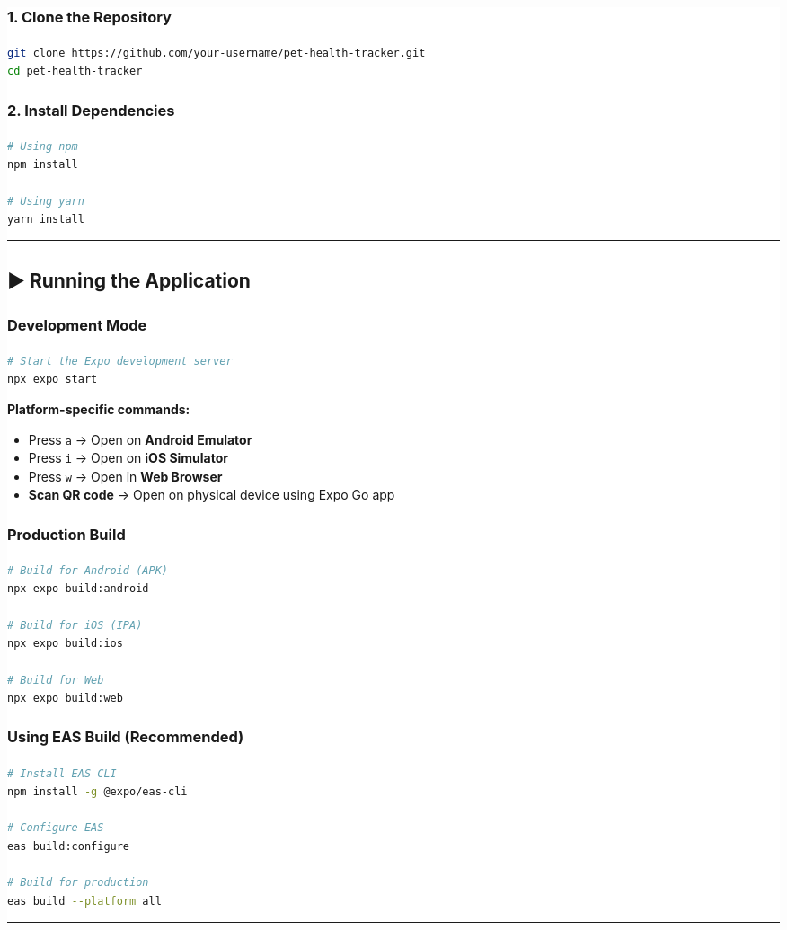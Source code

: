 ### 1. Clone the Repository

```bash
git clone https://github.com/your-username/pet-health-tracker.git
cd pet-health-tracker
```

### 2. Install Dependencies

```bash
# Using npm
npm install

# Using yarn
yarn install
```

---

## ▶️ Running the Application

### Development Mode

```bash
# Start the Expo development server
npx expo start
```

**Platform-specific commands:**
- Press `a` → Open on **Android Emulator**
- Press `i` → Open on **iOS Simulator**
- Press `w` → Open in **Web Browser**
- **Scan QR code** → Open on physical device using Expo Go app

### Production Build

```bash
# Build for Android (APK)
npx expo build:android

# Build for iOS (IPA)
npx expo build:ios

# Build for Web
npx expo build:web
```

### Using EAS Build (Recommended)

```bash
# Install EAS CLI
npm install -g @expo/eas-cli

# Configure EAS
eas build:configure

# Build for production
eas build --platform all
```

---